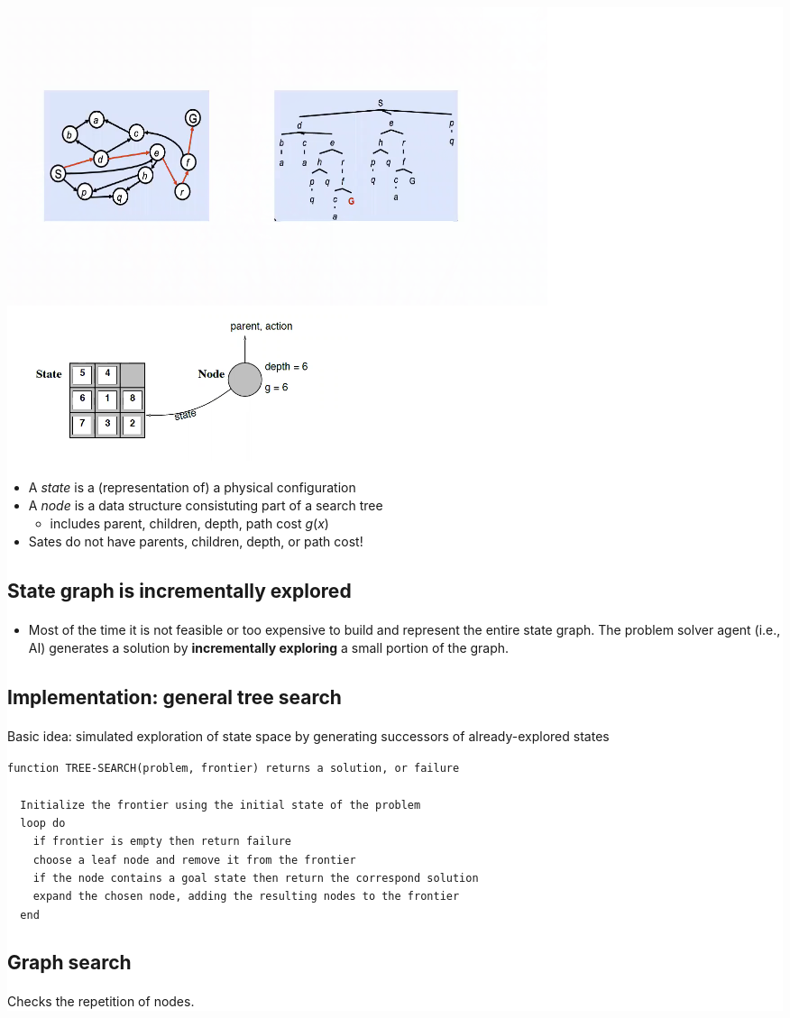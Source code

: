 ![](images/figure11.png)
![](images/figure12.png)

* A _state_ is a (representation of) a physical configuration
* A _node_ is a data structure consistuting part of a search tree
  * includes parent, children, depth, path cost $g(x)$
* Sates do not have parents, children, depth, or path cost!
## State graph is incrementally explored
* Most of the time it is not feasible or too expensive to build and represent the entire state graph. The problem solver agent (i.e., AI) generates a solution by __incrementally exploring__ a small portion of the graph.
## Implementation: general tree search
Basic idea: simulated exploration of state space by generating successors of already-explored states

```
function TREE-SEARCH(problem, frontier) returns a solution, or failure

  Initialize the frontier using the initial state of the problem
  loop do
    if frontier is empty then return failure
    choose a leaf node and remove it from the frontier
    if the node contains a goal state then return the correspond solution
    expand the chosen node, adding the resulting nodes to the frontier
  end
```
## Graph search
Checks the repetition of nodes.
